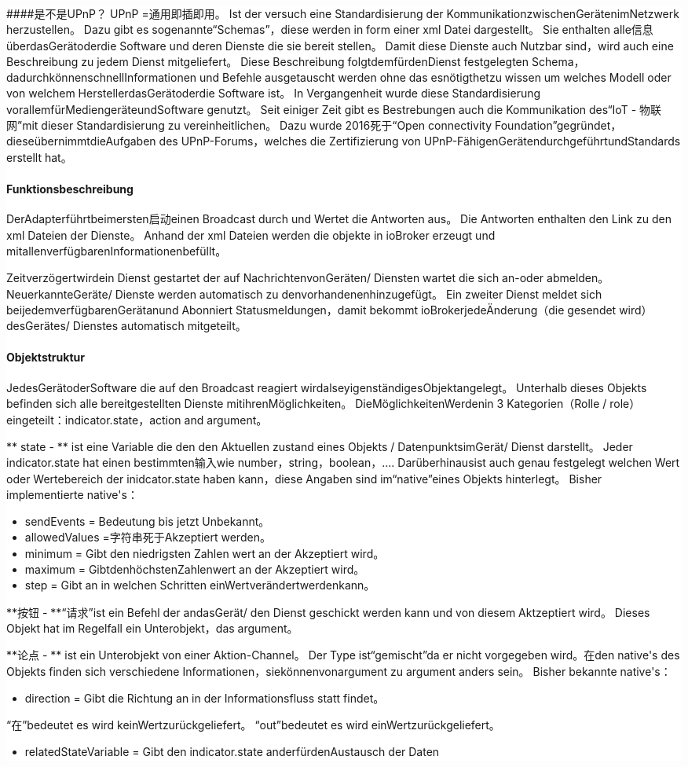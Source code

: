 ####是不是UPnP？
UPnP =通用即插即用。 Ist der versuch eine Standardisierung der KommunikationzwischenGerätenimNetzwerk herzustellen。
Dazu gibt es sogenannte“Schemas”，diese werden in form einer xml Datei dargestellt。 Sie enthalten alle信息überdasGerätoderdie Software und deren Dienste die sie bereit stellen。 Damit diese Dienste auch Nutzbar sind，wird auch eine Beschreibung zu jedem Dienst mitgeliefert。 Diese Beschreibung folgtdemfürdenDienst festgelegten Schema，dadurchkönnenschnellInformationen und Befehle ausgetauscht werden ohne das esnötigthetzu wissen um welches Modell oder von welchem HerstellerdasGerätoderdie Software ist。 In Vergangenheit wurde diese Standardisierung vorallemfürMediengeräteundSoftware genutzt。 Seit einiger Zeit gibt es Bestrebungen auch die Kommunikation des“IoT  - 物联网”mit dieser Standardisierung zu vereinheitlichen。
Dazu wurde 2016死于“Open connectivity Foundation”gegründet，dieseübernimmtdieAufgaben des UPnP-Forums，welches die Zertifizierung von UPnP-FähigenGerätendurchgeführtundStandards erstellt hat。

#### Funktionsbeschreibung
DerAdapterführtbeimersten启动einen Broadcast durch und Wertet die Antworten aus。 Die Antworten enthalten den Link zu den xml Dateien der Dienste。 Anhand der xml Dateien werden die objekte in ioBroker erzeugt und mitallenverfügbarenInformationenbefüllt。

Zeitverzögertwirdein Dienst gestartet der auf NachrichtenvonGeräten/ Diensten wartet die sich an-oder abmelden。 NeuerkannteGeräte/ Dienste werden automatisch zu denvorhandenenhinzugefügt。 Ein zweiter Dienst meldet sich beijedemverfügbarenGerätanund Abonniert Statusmeldungen，damit bekommt ioBrokerjedeÄnderung（die gesendet wird）desGerätes/ Dienstes automatisch mitgeteilt。

#### Objektstruktur
JedesGerätoderSoftware die auf den Broadcast reagiert wirdalseyigenständigesObjektangelegt。 Unterhalb dieses Objekts befinden sich alle bereitgestellten Dienste mitihrenMöglichkeiten。 DieMöglichkeitenWerdenin 3 Kategorien（Rolle / role）eingeteilt：indicator.state，action and argument。

** state - ** ist eine Variable die den den Aktuellen zustand eines Objekts / DatenpunktsimGerät/ Dienst darstellt。 Jeder indicator.state hat einen bestimmten输入wie number，string，boolean，.... Darüberhinausist auch genau festgelegt welchen Wert oder Wertebereich der inidcator.state haben kann，diese Angaben sind im“native”eines Objekts hinterlegt。
Bisher implementierte native's：

 -  sendEvents = Bedeutung bis jetzt Unbekannt。
 -  allowedValues =字符串死于Akzeptiert werden。
 -  minimum = Gibt den niedrigsten Zahlen wert an der Akzeptiert wird。
 -  maximum = GibtdenhöchstenZahlenwert an der Akzeptiert wird。
 -  step = Gibt an in welchen Schritten einWertverändertwerdenkann。

**按钮 -  **“请求”ist ein Befehl der andasGerät/ den Dienst geschickt werden kann und von diesem Aktzeptiert wird。 Dieses Objekt hat im Regelfall ein Unterobjekt，das argument。

**论点 - ** ist ein Unterobjekt von einer Aktion-Channel。 Der Type ist“gemischt”da er nicht vorgegeben wird。在den native's des Objekts finden sich verschiedene Informationen，siekönnenvonargument zu argument anders sein。
Bisher bekannte native's：

 -  direction = Gibt die Richtung an in der Informationsfluss statt findet。

“在”bedeutet es wird keinWertzurückgeliefert。
“out”bedeutet es wird einWertzurückgeliefert。

 -  relatedStateVariable = Gibt den indicator.state anderfürdenAustausch der Daten
